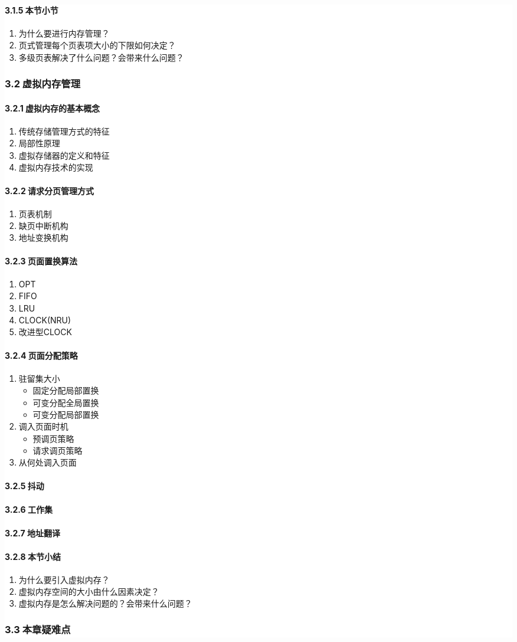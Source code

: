 #### 3.1.5 本节小节

1. 为什么要进行内存管理？
2. 页式管理每个页表项大小的下限如何决定？
3. 多级页表解决了什么问题？会带来什么问题？

### 3.2 虚拟内存管理

#### 3.2.1 虚拟内存的基本概念

1. 传统存储管理方式的特征
2. 局部性原理
3. 虚拟存储器的定义和特征
4. 虚拟内存技术的实现

#### 3.2.2 请求分页管理方式

1. 页表机制
2. 缺页中断机构
3. 地址变换机构

#### 3.2.3 页面置换算法

1. OPT
2. FIFO
3. LRU
4. CLOCK(NRU)
5. 改进型CLOCK

#### 3.2.4 页面分配策略

1. 驻留集大小
   - 固定分配局部置换
   - 可变分配全局置换
   - 可变分配局部置换
2. 调入页面时机
   - 预调页策略
   - 请求调页策略
3. 从何处调入页面

#### 3.2.5 抖动

#### 3.2.6 工作集

#### 3.2.7 地址翻译

#### 3.2.8 本节小结

1. 为什么要引入虚拟内存？
2. 虚拟内存空间的大小由什么因素决定？
3. 虚拟内存是怎么解决问题的？会带来什么问题？

### 3.3 本章疑难点
